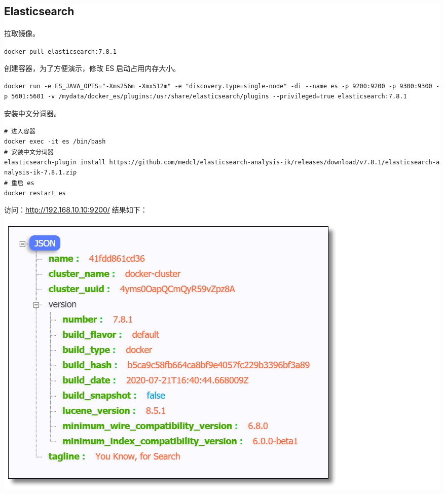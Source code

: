 ## Elasticsearch

拉取镜像。

```shell
docker pull elasticsearch:7.8.1
```

创建容器，为了方便演示，修改 ES 启动占用内存大小。

```shell
docker run -e ES_JAVA_OPTS="-Xms256m -Xmx512m" -e "discovery.type=single-node" -di --name es -p 9200:9200 -p 9300:9300 -p 5601:5601 -v /mydata/docker_es/plugins:/usr/share/elasticsearch/plugins --privileged=true elasticsearch:7.8.1
```

安装中文分词器。

```shell
# 进入容器
docker exec -it es /bin/bash
# 安装中文分词器
elasticsearch-plugin install https://github.com/medcl/elasticsearch-analysis-ik/releases/download/v7.8.1/elasticsearch-analysis-ik-7.8.1.zip
# 重启 es
docker restart es

```

访问：http://192.168.10.10:9200/ 结果如下：

![](../BasicPrinciple/images/0508.png)
　　